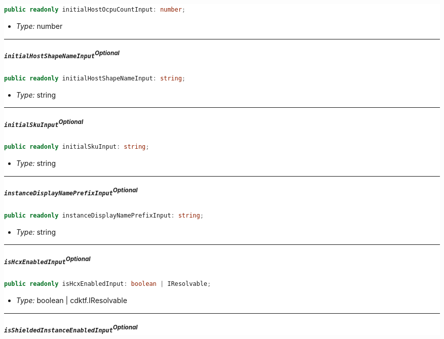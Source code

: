 ```typescript
public readonly initialHostOcpuCountInput: number;
```

- *Type:* number

---

##### `initialHostShapeNameInput`<sup>Optional</sup> <a name="initialHostShapeNameInput" id="rhizo-co-terraform-provider-oci.ocvpSddc.OcvpSddc.property.initialHostShapeNameInput"></a>

```typescript
public readonly initialHostShapeNameInput: string;
```

- *Type:* string

---

##### `initialSkuInput`<sup>Optional</sup> <a name="initialSkuInput" id="rhizo-co-terraform-provider-oci.ocvpSddc.OcvpSddc.property.initialSkuInput"></a>

```typescript
public readonly initialSkuInput: string;
```

- *Type:* string

---

##### `instanceDisplayNamePrefixInput`<sup>Optional</sup> <a name="instanceDisplayNamePrefixInput" id="rhizo-co-terraform-provider-oci.ocvpSddc.OcvpSddc.property.instanceDisplayNamePrefixInput"></a>

```typescript
public readonly instanceDisplayNamePrefixInput: string;
```

- *Type:* string

---

##### `isHcxEnabledInput`<sup>Optional</sup> <a name="isHcxEnabledInput" id="rhizo-co-terraform-provider-oci.ocvpSddc.OcvpSddc.property.isHcxEnabledInput"></a>

```typescript
public readonly isHcxEnabledInput: boolean | IResolvable;
```

- *Type:* boolean | cdktf.IResolvable

---

##### `isShieldedInstanceEnabledInput`<sup>Optional</sup> <a name="isShieldedInstanceEnabledInput" id="rhizo-co-terraform-provider-oci.ocvpSddc.OcvpSddc.property.isShieldedInstanceEnabledInput"></a>
